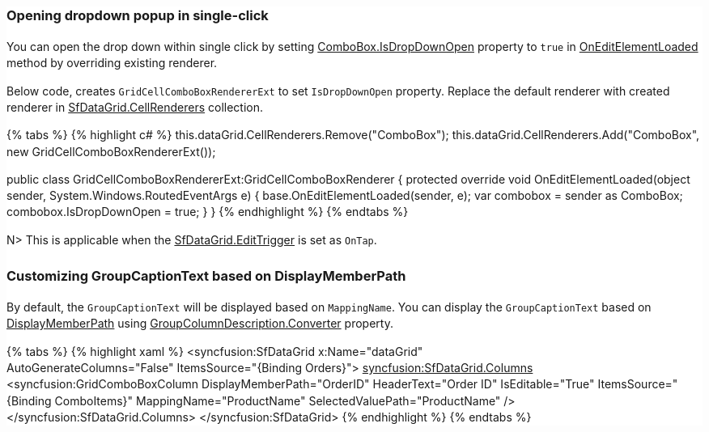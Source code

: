 ### Opening dropdown popup in single-click

You can open the drop down within single click by setting [ComboBox.IsDropDownOpen](https://msdn.microsoft.com/en-in/library/system.windows.controls.combobox.isdropdownopen.aspx) property to `true` in [OnEditElementLoaded](http://help.syncfusion.com/cr/cref_files/wpf/sfdatagrid/Syncfusion.SfGrid.WPF~Syncfusion.UI.Xaml.Grid.Cells.GridCellComboBoxRenderer~OnEditElementLoaded.html) method by overriding existing renderer.

Below code, creates `GridCellComboBoxRendererExt` to set `IsDropDownOpen` property. Replace the default renderer with created renderer in [SfDataGrid.CellRenderers](http://help.syncfusion.com/cr/cref_files/wpf/sfdatagrid/Syncfusion.SfGrid.WPF~Syncfusion.UI.Xaml.Grid.SfDataGrid~CellRenderers.html) collection.

{% tabs %}
{% highlight c# %}
this.dataGrid.CellRenderers.Remove("ComboBox");
this.dataGrid.CellRenderers.Add("ComboBox", new GridCellComboBoxRendererExt());

public class GridCellComboBoxRendererExt:GridCellComboBoxRenderer
{
    protected override void OnEditElementLoaded(object sender, System.Windows.RoutedEventArgs e)
    {
        base.OnEditElementLoaded(sender, e);
        var combobox = sender as ComboBox;
        combobox.IsDropDownOpen = true;
    }
}
{% endhighlight %}
{% endtabs %}


N> This is applicable when the [SfDataGrid.EditTrigger](http://help.syncfusion.com/cr/cref_files/wpf/sfdatagrid/Syncfusion.SfGrid.WPF~Syncfusion.UI.Xaml.Grid.SfGridBase~EditTrigger.html) is set as `OnTap`.

### Customizing GroupCaptionText based on DisplayMemberPath

By default, the `GroupCaptionText` will be displayed based on `MappingName`. You can display the `GroupCaptionText` based on [DisplayMemberPath](http://help.syncfusion.com/cr/cref_files/wpf/sfdatagrid/Syncfusion.SfGrid.WPF~Syncfusion.UI.Xaml.Grid.GridComboBoxColumn~DisplayMemberPath.html) using [GroupColumnDescription.Converter](http://help.syncfusion.com/cr/cref_files/wpf/sfdatagrid/Syncfusion.SfGrid.WPF~Syncfusion.UI.Xaml.Grid.GroupColumnDescription~Converter.html) property.

{% tabs %}
{% highlight xaml %}
<syncfusion:SfDataGrid x:Name="dataGrid"                                                                       
                       AutoGenerateColumns="False" 
                       ItemsSource="{Binding Orders}">
    <syncfusion:SfDataGrid.Columns>
        <syncfusion:GridComboBoxColumn  DisplayMemberPath="OrderID"
                                        HeaderText="Order ID"
                                        IsEditable="True"
                                        ItemsSource="{Binding ComboItems}"
                                        MappingName="ProductName"
                                        SelectedValuePath="ProductName" />
    </syncfusion:SfDataGrid.Columns>
</syncfusion:SfDataGrid>
{% endhighlight %}
{% endtabs %}
